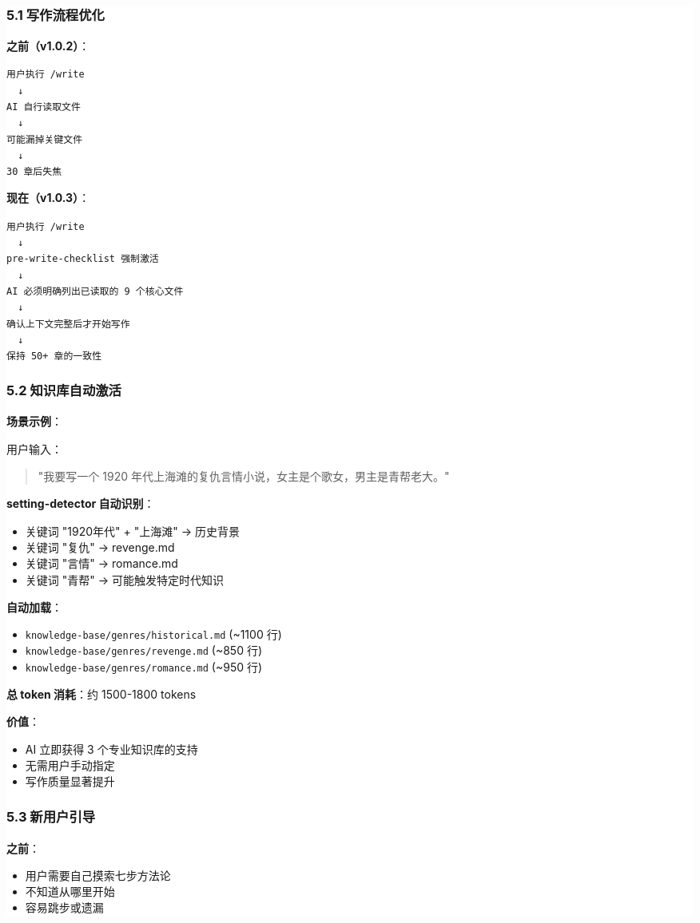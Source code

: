### 5.1 写作流程优化

**之前（v1.0.2）**：
```
用户执行 /write
  ↓
AI 自行读取文件
  ↓
可能漏掉关键文件
  ↓
30 章后失焦
```

**现在（v1.0.3）**：
```
用户执行 /write
  ↓
pre-write-checklist 强制激活
  ↓
AI 必须明确列出已读取的 9 个核心文件
  ↓
确认上下文完整后才开始写作
  ↓
保持 50+ 章的一致性
```

### 5.2 知识库自动激活

**场景示例**：

用户输入：
> "我要写一个 1920 年代上海滩的复仇言情小说，女主是个歌女，男主是青帮老大。"

**setting-detector 自动识别**：
- 关键词 "1920年代" + "上海滩" → 历史背景
- 关键词 "复仇" → revenge.md
- 关键词 "言情" → romance.md
- 关键词 "青帮" → 可能触发特定时代知识

**自动加载**：
- `knowledge-base/genres/historical.md` (~1100 行)
- `knowledge-base/genres/revenge.md` (~850 行)
- `knowledge-base/genres/romance.md` (~950 行)

**总 token 消耗**：约 1500-1800 tokens

**价值**：
- AI 立即获得 3 个专业知识库的支持
- 无需用户手动指定
- 写作质量显著提升

### 5.3 新用户引导

**之前**：
- 用户需要自己摸索七步方法论
- 不知道从哪里开始
- 容易跳步或遗漏
